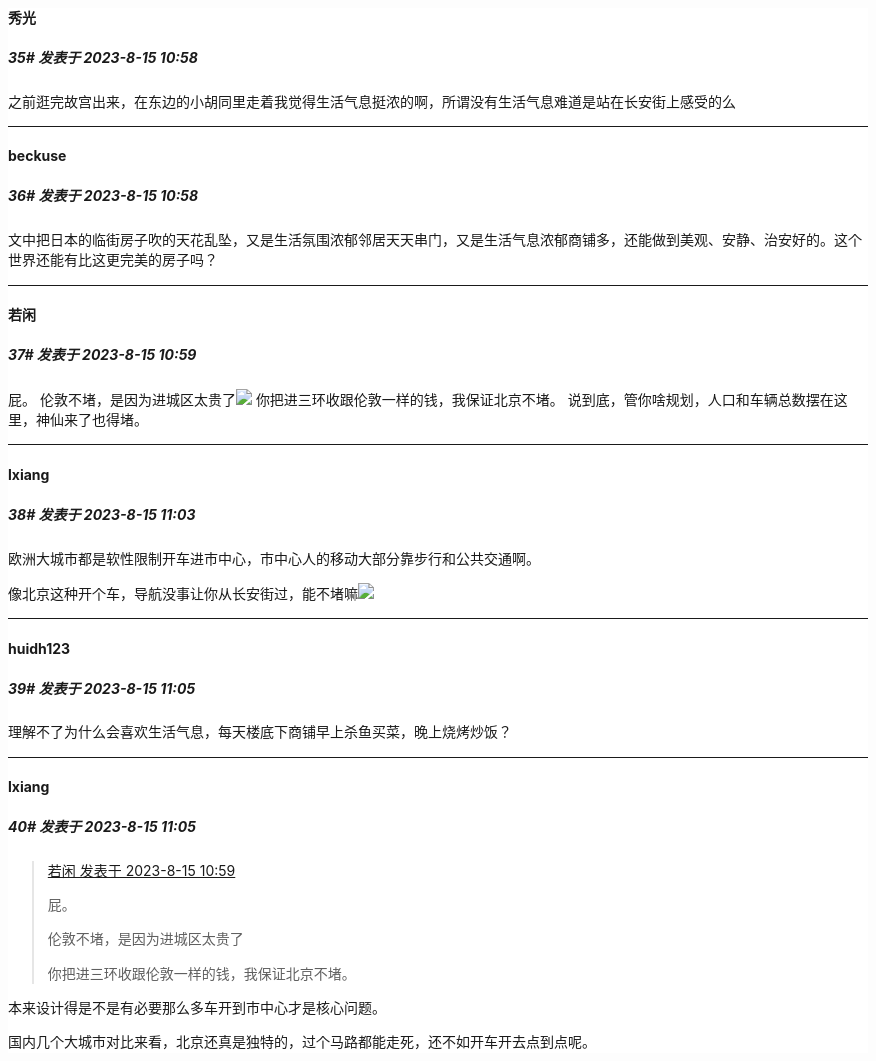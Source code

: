 ####  秀光  
##### 35#       发表于 2023-8-15 10:58

之前逛完故宫出来，在东边的小胡同里走着我觉得生活气息挺浓的啊，所谓没有生活气息难道是站在长安街上感受的么

*****

####  beckuse  
##### 36#       发表于 2023-8-15 10:58

文中把日本的临街房子吹的天花乱坠，又是生活氛围浓郁邻居天天串门，又是生活气息浓郁商铺多，还能做到美观、安静、治安好的。这个世界还能有比这更完美的房子吗？

*****

####  若闲  
##### 37#       发表于 2023-8-15 10:59

屁。
伦敦不堵，是因为进城区太贵了<img src="https://static.saraba1st.com/image/smiley/face2017/004.gif" referrerpolicy="no-referrer">
你把进三环收跟伦敦一样的钱，我保证北京不堵。
说到底，管你啥规划，人口和车辆总数摆在这里，神仙来了也得堵。

*****

####  lxiang  
##### 38#       发表于 2023-8-15 11:03

欧洲大城市都是软性限制开车进市中心，市中心人的移动大部分靠步行和公共交通啊。

像北京这种开个车，导航没事让你从长安街过，能不堵嘛<img src="https://static.saraba1st.com/image/smiley/face2017/004.gif" referrerpolicy="no-referrer">

*****

####  huidh123  
##### 39#       发表于 2023-8-15 11:05

理解不了为什么会喜欢生活气息，每天楼底下商铺早上杀鱼买菜，晚上烧烤炒饭？

*****

####  lxiang  
##### 40#       发表于 2023-8-15 11:05

<blockquote><a href="httphttps://bbs.saraba1st.com/2b/forum.php?mod=redirect&amp;goto=findpost&amp;pid=62032550&amp;ptid=2148470" target="_blank">若闲 发表于 2023-8-15 10:59</a>

屁。

伦敦不堵，是因为进城区太贵了

你把进三环收跟伦敦一样的钱，我保证北京不堵。</blockquote>
本来设计得是不是有必要那么多车开到市中心才是核心问题。

国内几个大城市对比来看，北京还真是独特的，过个马路都能走死，还不如开车开去点到点呢。
